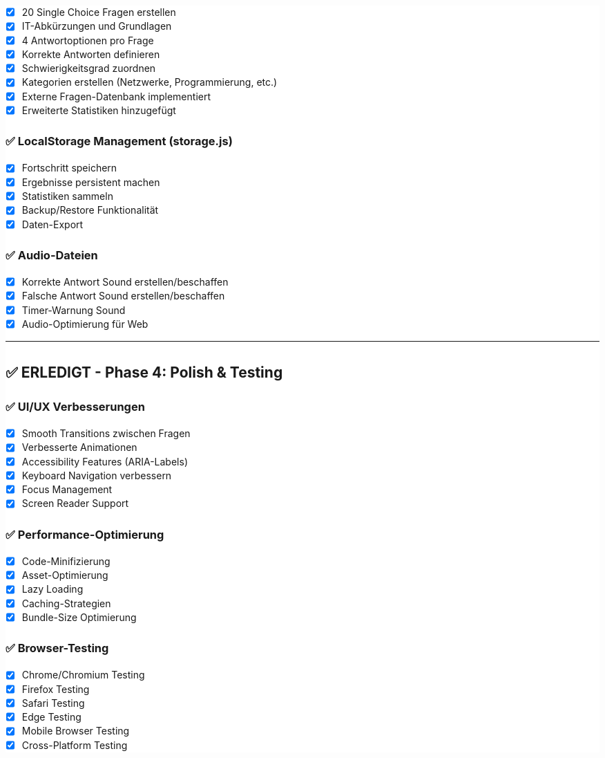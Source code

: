 - [x] 20 Single Choice Fragen erstellen
- [x] IT-Abkürzungen und Grundlagen
- [x] 4 Antwortoptionen pro Frage
- [x] Korrekte Antworten definieren
- [x] Schwierigkeitsgrad zuordnen
- [x] Kategorien erstellen (Netzwerke, Programmierung, etc.)
- [x] Externe Fragen-Datenbank implementiert
- [x] Erweiterte Statistiken hinzugefügt

### ✅ LocalStorage Management (storage.js)

- [x] Fortschritt speichern
- [x] Ergebnisse persistent machen
- [x] Statistiken sammeln
- [x] Backup/Restore Funktionalität
- [x] Daten-Export

### ✅ Audio-Dateien

- [x] Korrekte Antwort Sound erstellen/beschaffen
- [x] Falsche Antwort Sound erstellen/beschaffen
- [x] Timer-Warnung Sound
- [x] Audio-Optimierung für Web

---

## ✅ **ERLEDIGT - Phase 4: Polish & Testing**

### ✅ UI/UX Verbesserungen

- [x] Smooth Transitions zwischen Fragen
- [x] Verbesserte Animationen
- [x] Accessibility Features (ARIA-Labels)
- [x] Keyboard Navigation verbessern
- [x] Focus Management
- [x] Screen Reader Support

### ✅ Performance-Optimierung

- [x] Code-Minifizierung
- [x] Asset-Optimierung
- [x] Lazy Loading
- [x] Caching-Strategien
- [x] Bundle-Size Optimierung

### ✅ Browser-Testing

- [x] Chrome/Chromium Testing
- [x] Firefox Testing
- [x] Safari Testing
- [x] Edge Testing
- [x] Mobile Browser Testing
- [x] Cross-Platform Testing
